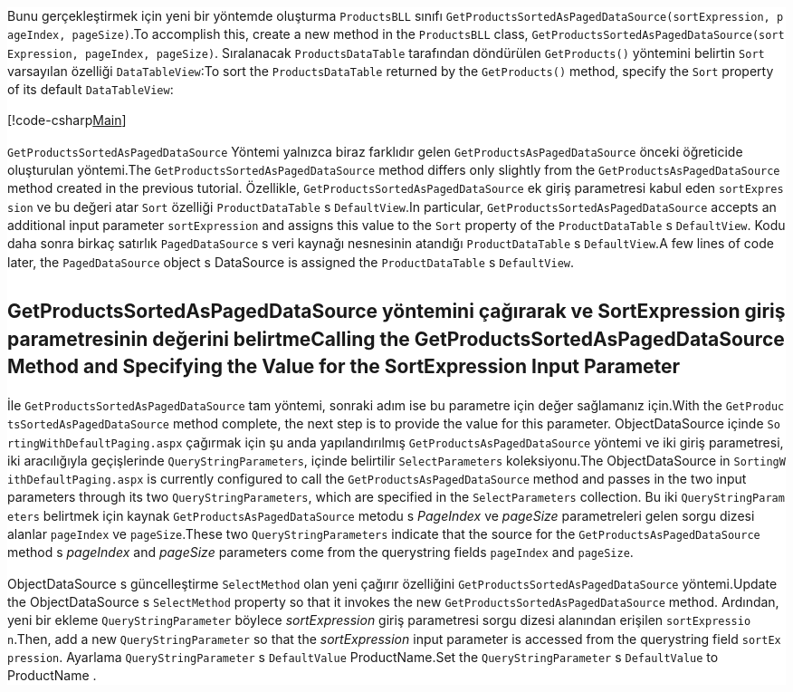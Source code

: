 <span data-ttu-id="c9f70-214">Bunu gerçekleştirmek için yeni bir yöntemde oluşturma `ProductsBLL` sınıfı `GetProductsSortedAsPagedDataSource(sortExpression, pageIndex, pageSize)`.</span><span class="sxs-lookup"><span data-stu-id="c9f70-214">To accomplish this, create a new method in the `ProductsBLL` class, `GetProductsSortedAsPagedDataSource(sortExpression, pageIndex, pageSize)`.</span></span> <span data-ttu-id="c9f70-215">Sıralanacak `ProductsDataTable` tarafından döndürülen `GetProducts()` yöntemini belirtin `Sort` varsayılan özelliği `DataTableView`:</span><span class="sxs-lookup"><span data-stu-id="c9f70-215">To sort the `ProductsDataTable` returned by the `GetProducts()` method, specify the `Sort` property of its default `DataTableView`:</span></span>


[!code-csharp[Main](sorting-data-in-a-datalist-or-repeater-control-cs/samples/sample5.cs)]

<span data-ttu-id="c9f70-216">`GetProductsSortedAsPagedDataSource` Yöntemi yalnızca biraz farklıdır gelen `GetProductsAsPagedDataSource` önceki öğreticide oluşturulan yöntemi.</span><span class="sxs-lookup"><span data-stu-id="c9f70-216">The `GetProductsSortedAsPagedDataSource` method differs only slightly from the `GetProductsAsPagedDataSource` method created in the previous tutorial.</span></span> <span data-ttu-id="c9f70-217">Özellikle, `GetProductsSortedAsPagedDataSource` ek giriş parametresi kabul eden `sortExpression` ve bu değeri atar `Sort` özelliği `ProductDataTable` s `DefaultView`.</span><span class="sxs-lookup"><span data-stu-id="c9f70-217">In particular, `GetProductsSortedAsPagedDataSource` accepts an additional input parameter `sortExpression` and assigns this value to the `Sort` property of the `ProductDataTable` s `DefaultView`.</span></span> <span data-ttu-id="c9f70-218">Kodu daha sonra birkaç satırlık `PagedDataSource` s veri kaynağı nesnesinin atandığı `ProductDataTable` s `DefaultView`.</span><span class="sxs-lookup"><span data-stu-id="c9f70-218">A few lines of code later, the `PagedDataSource` object s DataSource is assigned the `ProductDataTable` s `DefaultView`.</span></span>

## <a name="calling-the-getproductssortedaspageddatasource-method-and-specifying-the-value-for-the-sortexpression-input-parameter"></a><span data-ttu-id="c9f70-219">GetProductsSortedAsPagedDataSource yöntemini çağırarak ve SortExpression giriş parametresinin değerini belirtme</span><span class="sxs-lookup"><span data-stu-id="c9f70-219">Calling the GetProductsSortedAsPagedDataSource Method and Specifying the Value for the SortExpression Input Parameter</span></span>

<span data-ttu-id="c9f70-220">İle `GetProductsSortedAsPagedDataSource` tam yöntemi, sonraki adım ise bu parametre için değer sağlamanız için.</span><span class="sxs-lookup"><span data-stu-id="c9f70-220">With the `GetProductsSortedAsPagedDataSource` method complete, the next step is to provide the value for this parameter.</span></span> <span data-ttu-id="c9f70-221">ObjectDataSource içinde `SortingWithDefaultPaging.aspx` çağırmak için şu anda yapılandırılmış `GetProductsAsPagedDataSource` yöntemi ve iki giriş parametresi, iki aracılığıyla geçişlerinde `QueryStringParameters`, içinde belirtilir `SelectParameters` koleksiyonu.</span><span class="sxs-lookup"><span data-stu-id="c9f70-221">The ObjectDataSource in `SortingWithDefaultPaging.aspx` is currently configured to call the `GetProductsAsPagedDataSource` method and passes in the two input parameters through its two `QueryStringParameters`, which are specified in the `SelectParameters` collection.</span></span> <span data-ttu-id="c9f70-222">Bu iki `QueryStringParameters` belirtmek için kaynak `GetProductsAsPagedDataSource` metodu s *PageIndex* ve *pageSize* parametreleri gelen sorgu dizesi alanlar `pageIndex` ve `pageSize`.</span><span class="sxs-lookup"><span data-stu-id="c9f70-222">These two `QueryStringParameters` indicate that the source for the `GetProductsAsPagedDataSource` method s *pageIndex* and *pageSize* parameters come from the querystring fields `pageIndex` and `pageSize`.</span></span>

<span data-ttu-id="c9f70-223">ObjectDataSource s güncelleştirme `SelectMethod` olan yeni çağırır özelliğini `GetProductsSortedAsPagedDataSource` yöntemi.</span><span class="sxs-lookup"><span data-stu-id="c9f70-223">Update the ObjectDataSource s `SelectMethod` property so that it invokes the new `GetProductsSortedAsPagedDataSource` method.</span></span> <span data-ttu-id="c9f70-224">Ardından, yeni bir ekleme `QueryStringParameter` böylece *sortExpression* giriş parametresi sorgu dizesi alanından erişilen `sortExpression`.</span><span class="sxs-lookup"><span data-stu-id="c9f70-224">Then, add a new `QueryStringParameter` so that the *sortExpression* input parameter is accessed from the querystring field `sortExpression`.</span></span> <span data-ttu-id="c9f70-225">Ayarlama `QueryStringParameter` s `DefaultValue` ProductName.</span><span class="sxs-lookup"><span data-stu-id="c9f70-225">Set the `QueryStringParameter` s `DefaultValue` to ProductName .</span></span>
